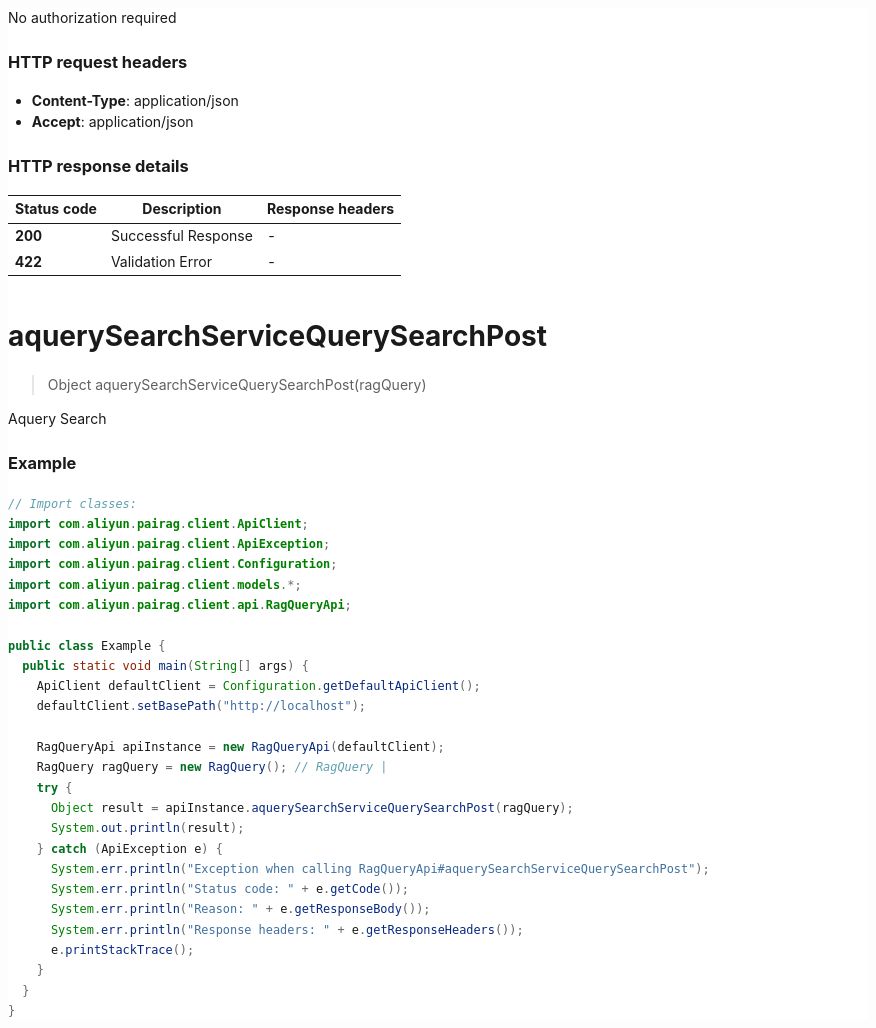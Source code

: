 No authorization required

### HTTP request headers

- **Content-Type**: application/json
- **Accept**: application/json

### HTTP response details

| Status code | Description         | Response headers |
| ----------- | ------------------- | ---------------- |
| **200**     | Successful Response | -                |
| **422**     | Validation Error    | -                |

<a id="aquerySearchServiceQuerySearchPost"></a>

# **aquerySearchServiceQuerySearchPost**

> Object aquerySearchServiceQuerySearchPost(ragQuery)

Aquery Search

### Example

```java
// Import classes:
import com.aliyun.pairag.client.ApiClient;
import com.aliyun.pairag.client.ApiException;
import com.aliyun.pairag.client.Configuration;
import com.aliyun.pairag.client.models.*;
import com.aliyun.pairag.client.api.RagQueryApi;

public class Example {
  public static void main(String[] args) {
    ApiClient defaultClient = Configuration.getDefaultApiClient();
    defaultClient.setBasePath("http://localhost");

    RagQueryApi apiInstance = new RagQueryApi(defaultClient);
    RagQuery ragQuery = new RagQuery(); // RagQuery |
    try {
      Object result = apiInstance.aquerySearchServiceQuerySearchPost(ragQuery);
      System.out.println(result);
    } catch (ApiException e) {
      System.err.println("Exception when calling RagQueryApi#aquerySearchServiceQuerySearchPost");
      System.err.println("Status code: " + e.getCode());
      System.err.println("Reason: " + e.getResponseBody());
      System.err.println("Response headers: " + e.getResponseHeaders());
      e.printStackTrace();
    }
  }
}
```
